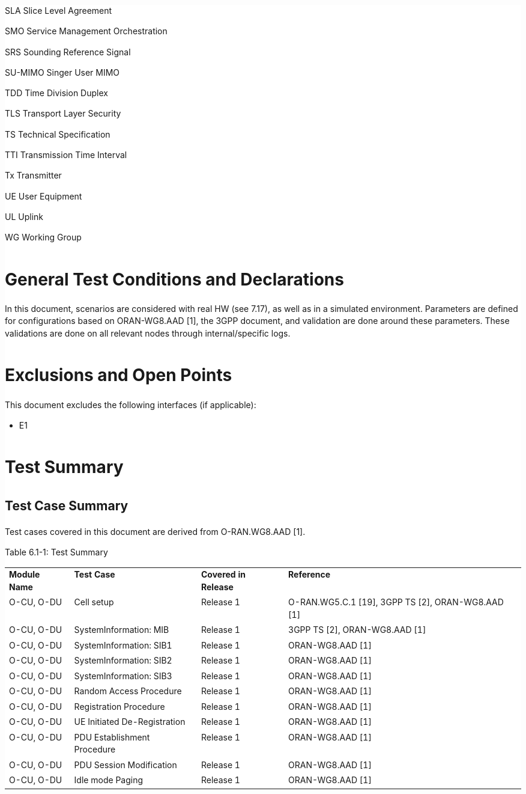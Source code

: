 SLA Slice Level Agreement

SMO Service Management Orchestration

SRS Sounding Reference Signal

SU-MIMO Singer User MIMO

TDD Time Division Duplex

TLS Transport Layer Security

TS Technical Specification

TTI Transmission Time Interval

Tx Transmitter

UE User Equipment

UL Uplink

WG Working Group

# General Test Conditions and Declarations

In this document, scenarios are considered with real HW (see 7.17), as well as in a simulated environment. Parameters are defined for configurations based on ORAN-WG8.AAD [1], the 3GPP document, and validation are done around these parameters. These validations are done on all relevant nodes through internal/specific logs.

# Exclusions and Open Points

This document excludes the following interfaces (if applicable):

* E1

# Test Summary

## Test Case Summary

Test cases covered in this document are derived from O-RAN.WG8.AAD [1].

Table 6.1-1: Test Summary

|  |  |  |  |
| --- | --- | --- | --- |
| **Module Name** | **Test Case** | **Covered in Release** | **Reference** |
| O-CU, O-DU | Cell setup | Release 1 | O-RAN.WG5.C.1 [19],  3GPP TS [2],  ORAN-WG8.AAD [1] |
| O-CU, O-DU | SystemInformation: MIB | Release 1 | 3GPP TS [2],  ORAN-WG8.AAD [1] |
| O-CU, O-DU | SystemInformation: SIB1 | Release 1 | ORAN-WG8.AAD [1] |
| O-CU, O-DU | SystemInformation: SIB2 | Release 1 | ORAN-WG8.AAD [1] |
| O-CU, O-DU | SystemInformation: SIB3 | Release 1 | ORAN-WG8.AAD [1] |
| O-CU, O-DU | Random Access Procedure | Release 1 | ORAN-WG8.AAD [1] |
| O-CU, O-DU | Registration Procedure | Release 1 | ORAN-WG8.AAD [1] |
| O-CU, O-DU | UE Initiated De-Registration | Release 1 | ORAN-WG8.AAD [1] |
| O-CU, O-DU | PDU Establishment Procedure | Release 1 | ORAN-WG8.AAD [1] |
| O-CU, O-DU | PDU Session Modification | Release 1 | ORAN-WG8.AAD [1] |
| O-CU, O-DU | Idle mode Paging | Release 1 | ORAN-WG8.AAD [1] |